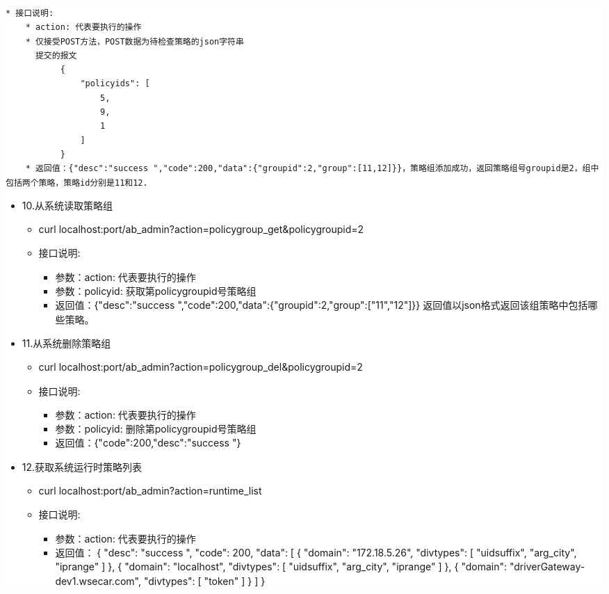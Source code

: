     * 接口说明:    
        * action: 代表要执行的操作
        * 仅接受POST方法，POST数据为待检查策略的json字符串
          提交的报文
               {
                   "policyids": [
                       5,
                       9,
                       1
                   ]
               }  
        * 返回值：{"desc":"success ","code":200,"data":{"groupid":2,"group":[11,12]}}，策略组添加成功，返回策略组号groupid是2，组中包括两个策略，策略id分别是11和12.

* 10.从系统读取策略组                    
    * curl  localhost:port/ab_admin?action=policygroup_get&policygroupid=2
  
    * 接口说明:    
        * 参数：action: 代表要执行的操作
        * 参数：policyid: 获取第policygroupid号策略组
        * 返回值：{"desc":"success ","code":200,"data":{"groupid":2,"group":["11","12"]}} 返回值以json格式返回该组策略中包括哪些策略。

* 11.从系统删除策略组                    
    * curl  localhost:port/ab_admin?action=policygroup_del&policygroupid=2
  
    * 接口说明:    
        * 参数：action: 代表要执行的操作
        * 参数：policyid: 删除第policygroupid号策略组
        * 返回值：{"code":200,"desc":"success "}
        
 * 12.获取系统运行时策略列表         
     * curl  localhost:port/ab_admin?action=runtime_list
   
     * 接口说明:    
         * 参数：action: 代表要执行的操作
         * 返回值：
         {
             "desc": "success ",
             "code": 200,
             "data": [
                 {
                     "domain": "172.18.5.26",
                     "divtypes": [
                         "uidsuffix",
                         "arg_city",
                         "iprange"
                     ]
                 },
                 {
                     "domain": "localhost",
                     "divtypes": [
                         "uidsuffix",
                         "arg_city",
                         "iprange"
                     ]
                 },
                 {
                     "domain": "driverGateway-dev1.wsecar.com",
                     "divtypes": [
                         "token"
                     ]
                 }
             ]
         }
         